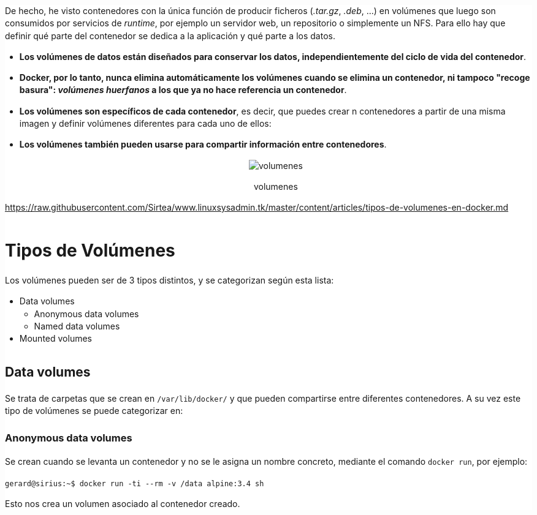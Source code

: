 De hecho, he visto contenedores con la única función de producir ficheros (*.tar.gz*, *.deb*, ...) en volúmenes que luego son consumidos por servicios de *runtime*, por ejemplo un servidor web, un repositorio o simplemente un NFS. Para ello hay que definir qué parte del contenedor se dedica a la aplicación y qué parte a los datos.

- **Los volúmenes de datos están diseñados para conservar los datos, independientemente del ciclo de vida del contenedor**. 

- **Docker, por lo tanto, nunca elimina automáticamente los volúmenes cuando se elimina un contenedor, ni tampoco "recoge basura": *volúmenes huerfanos* a los que ya no hace referencia un contenedor**.

- **Los volúmenes son específicos de cada contenedor**, es decir, que puedes crear n contenedores a partir de una misma imagen y definir volúmenes diferentes para cada uno de ellos:

- **Los volúmenes también pueden usarse para compartir información entre contenedores**.

	<div style="text-align: center;margin: 1em;">
		<img src="{{ site.baseurl }}static/img/blog/docker/docker-volumenes.png" alt="volumenes" class="img-thumbnail" style="width: 100%"/>
	</div>
	<div style="text-align: center;margin: 1em;">
	<p>volumenes</p>
	</div>










https://raw.githubusercontent.com/Sirtea/www.linuxsysadmin.tk/master/content/articles/tipos-de-volumenes-en-docker.md

# Tipos de Volúmenes #

Los volúmenes pueden ser de 3 tipos distintos, y se categorizan según esta lista:

- Data volumes
	- Anonymous data volumes
	- Named data volumes
- Mounted volumes

## Data volumes ##

Se trata de carpetas que se crean en `/var/lib/docker/` y que pueden compartirse entre diferentes contenedores. A su vez este tipo de volúmenes se puede categorizar en:

### Anonymous data volumes ###

Se crean cuando se levanta un contenedor y no se le asigna un nombre concreto, mediante el comando `docker run`, por ejemplo:

	gerard@sirius:~$ docker run -ti --rm -v /data alpine:3.4 sh

Esto nos crea un volumen asociado al contenedor creado.
